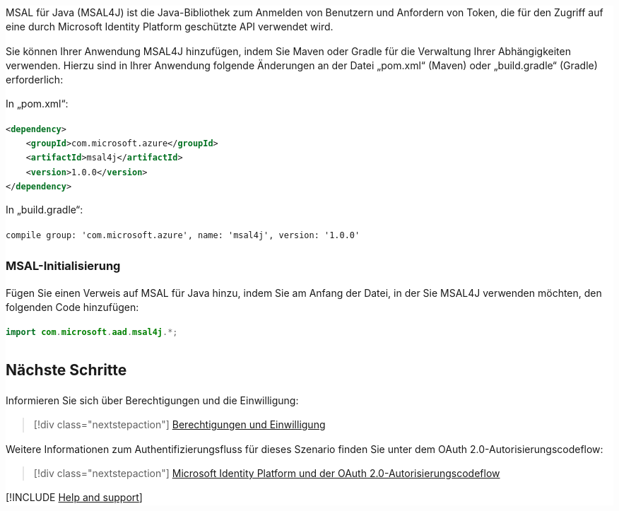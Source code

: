 MSAL für Java (MSAL4J) ist die Java-Bibliothek zum Anmelden von Benutzern und Anfordern von Token, die für den Zugriff auf eine durch Microsoft Identity Platform geschützte API verwendet wird.

Sie können Ihrer Anwendung MSAL4J hinzufügen, indem Sie Maven oder Gradle für die Verwaltung Ihrer Abhängigkeiten verwenden. Hierzu sind in Ihrer Anwendung folgende Änderungen an der Datei „pom.xml“ (Maven) oder „build.gradle“ (Gradle) erforderlich:

In „pom.xml“:

```XML
<dependency>
    <groupId>com.microsoft.azure</groupId>
    <artifactId>msal4j</artifactId>
    <version>1.0.0</version>
</dependency>
```

In „build.gradle“:

```$xslt
compile group: 'com.microsoft.azure', name: 'msal4j', version: '1.0.0'
```

### <a name="msal-initialization"></a>MSAL-Initialisierung

Fügen Sie einen Verweis auf MSAL für Java hinzu, indem Sie am Anfang der Datei, in der Sie MSAL4J verwenden möchten, den folgenden Code hinzufügen:

```Java
import com.microsoft.aad.msal4j.*;
```

## <a name="next-steps"></a>Nächste Schritte

Informieren Sie sich über Berechtigungen und die Einwilligung:

> [!div class="nextstepaction"]
> [Berechtigungen und Einwilligung](https://docs.microsoft.com/azure/active-directory/develop/v2-permissions-and-consent)

Weitere Informationen zum Authentifizierungsfluss für dieses Szenario finden Sie unter dem OAuth 2.0-Autorisierungscodeflow:

> [!div class="nextstepaction"]
> [Microsoft Identity Platform und der OAuth 2.0-Autorisierungscodeflow](https://docs.microsoft.com/azure/active-directory/develop/v2-oauth2-auth-code-flow)

[!INCLUDE [Help and support](../../../includes/active-directory-develop-help-support-include.md)]
